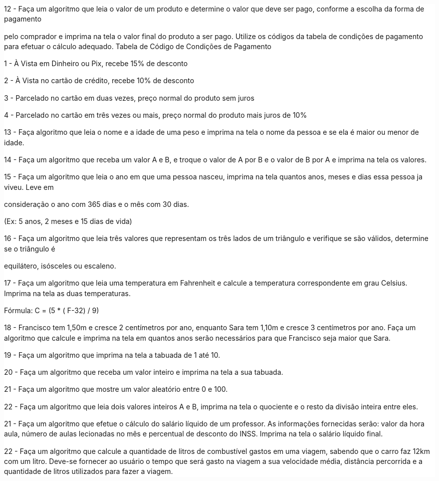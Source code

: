  12 - Faça um algoritmo que leia o valor de um produto e determine o valor que deve ser pago, conforme a escolha da forma de pagamento

 pelo comprador e imprima na tela o valor final do produto a ser pago. Utilize os códigos da tabela de condições de pagamento para efetuar o cálculo adequado.
Tabela de Código de Condições de Pagamento

 

 1 - À Vista em Dinheiro ou Pix, recebe 15% de desconto

 2 - À Vista no cartão de crédito, recebe 10% de desconto

 3 - Parcelado no cartão em duas vezes, preço normal do produto sem juros

 4 - Parcelado no cartão em três vezes ou mais, preço normal do produto mais juros de 10%

 

 13 - Faça algoritmo que leia o nome e a idade de uma peso e imprima na tela o nome da pessoa e se ela é maior ou menor de idade. 

14 - Faça um algoritmo que receba um valor A e B, e troque o valor de A por B e o valor de B por A e imprima na tela os valores.

15 - Faça um algoritmo que leia o ano em que uma pessoa nasceu, imprima na tela quantos anos, meses e dias essa pessoa ja viveu. Leve em 

consideração o ano com 365 dias e o mês com 30 dias.

(Ex: 5 anos, 2 meses e 15 dias de vida)

16 - Faça um algoritmo que leia três valores que representam os três lados de um triângulo e verifique se são válidos, determine se o triângulo é 

equilátero, isósceles ou escaleno.

17 - Faça um algoritmo que leia uma temperatura em Fahrenheit e calcule a temperatura correspondente em grau Celsius. Imprima na tela as duas temperaturas.

Fórmula: C = (5 * ( F-32) / 9)

18 - Francisco tem 1,50m e cresce 2 centímetros por ano, enquanto Sara tem 1,10m e cresce 3 centímetros por ano. Faça um algoritmo que calcule e imprima na tela em quantos anos serão necessários para que Francisco seja maior que Sara.

19 - Faça um algoritmo que imprima na tela a tabuada de 1 até 10.

20 - Faça um algoritmo que receba um valor inteiro e imprima na tela a sua tabuada.

21 - Faça um algoritmo que mostre um valor aleatório entre 0 e 100.

22 - Faça um algoritmo que leia dois valores inteiros A e B, imprima na tela o quociente e o resto da divisão inteira entre eles.

21 - Faça um algoritmo que efetue o cálculo do salário líquido de um professor. As informações fornecidas serão: valor da hora aula, número de aulas lecionadas no mês e percentual de desconto do INSS. Imprima na tela o salário líquido final.

22 - Faça um algoritmo que calcule a quantidade de litros de combustível gastos em uma viagem, sabendo que o carro faz 12km com um litro. Deve-se fornecer ao usuário o tempo que será gasto na viagem a sua velocidade média, distância percorrida e a quantidade de litros utilizados para fazer a viagem.
